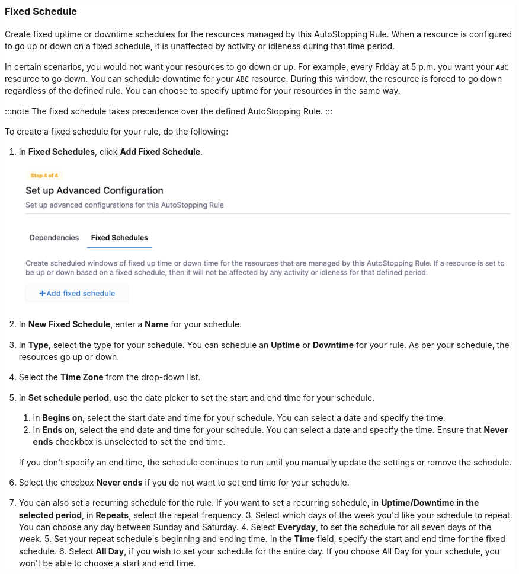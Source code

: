 ### Fixed Schedule

Create fixed uptime or downtime schedules for the resources managed by this AutoStopping Rule. When a resource is configured to go up or down on a fixed schedule, it is unaffected by activity or idleness during that time period.

In certain scenarios, you would not want your resources to go down or up. For example, every Friday at 5 p.m. you want your `ABC` resource to go down. You can schedule downtime for your `ABC` resource. During this window, the resource is forced to go down regardless of the defined rule. You can choose to specify uptime for your resources in the same way.

:::note
The fixed schedule takes precedence over the defined AutoStopping Rule.
:::


To create a fixed schedule for your rule, do the following:

1. In **Fixed Schedules**, click **Add Fixed Schedule**.
   
     ![](./static/create-auto-stopping-rules-for-gcp-20.png)
2. In **New Fixed Schedule**, enter a **Name** for your schedule.
3. In **Type**, select the type for your schedule. You can schedule an **Uptime** or **Downtime** for your rule. As per your schedule, the resources go up or down.
4. Select the **Time Zone** from the drop-down list.
5. In **Set schedule period**, use the date picker to set the start and end time for your schedule.
	1. In **Begins on**, select the start date and time for your schedule. You can select a date and specify the time.
	2. In **Ends on**, select the end date and time for your schedule. You can select a date and specify the time. Ensure that **Never ends** checkbox is unselected to set the end time.  
	  
	  If you don't specify an end time, the schedule continues to run until you manually update the settings or remove the schedule.
6. Select the checbox **Never ends** if you do not want to set end time for your schedule.
7. You can also set a recurring schedule for the rule. If you want to set a recurring schedule, in **Uptime/Downtime in the selected period**, in **Repeats**, select the repeat frequency.
	3. Select which days of the week you'd like your schedule to repeat. You can choose any day between Sunday and Saturday.
	4. Select **Everyday**, to set the schedule for all seven days of the week.
	5. Set your repeat schedule's beginning and ending time. In the **Time** field, specify the start and end time for the fixed schedule.
	6. Select **All Day**, if you wish to set your schedule for the entire day. If you choose All Day for your schedule, you won't be able to choose a start and end time.  
	  